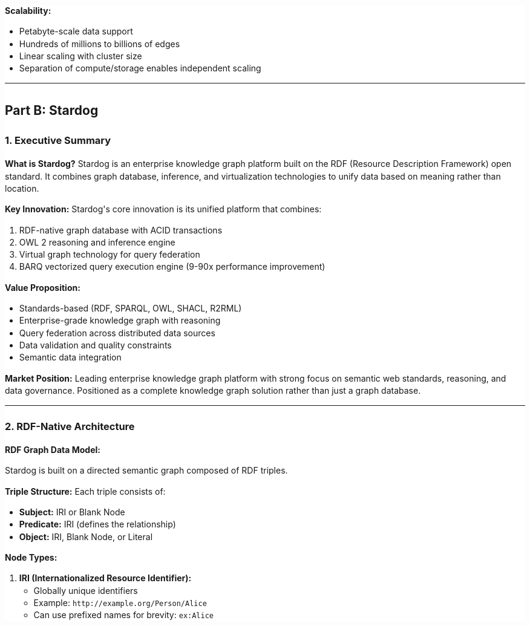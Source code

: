 **Scalability:**
- Petabyte-scale data support
- Hundreds of millions to billions of edges
- Linear scaling with cluster size
- Separation of compute/storage enables independent scaling

---

## Part B: Stardog

### 1. Executive Summary

**What is Stardog?**
Stardog is an enterprise knowledge graph platform built on the RDF (Resource Description Framework) open standard. It combines graph database, inference, and virtualization technologies to unify data based on meaning rather than location.

**Key Innovation:**
Stardog's core innovation is its unified platform that combines:
1. RDF-native graph database with ACID transactions
2. OWL 2 reasoning and inference engine
3. Virtual graph technology for query federation
4. BARQ vectorized query execution engine (9-90x performance improvement)

**Value Proposition:**
- Standards-based (RDF, SPARQL, OWL, SHACL, R2RML)
- Enterprise-grade knowledge graph with reasoning
- Query federation across distributed data sources
- Data validation and quality constraints
- Semantic data integration

**Market Position:**
Leading enterprise knowledge graph platform with strong focus on semantic web standards, reasoning, and data governance. Positioned as a complete knowledge graph solution rather than just a graph database.

---

### 2. RDF-Native Architecture

**RDF Graph Data Model:**

Stardog is built on a directed semantic graph composed of RDF triples.

**Triple Structure:**
Each triple consists of:
- **Subject:** IRI or Blank Node
- **Predicate:** IRI (defines the relationship)
- **Object:** IRI, Blank Node, or Literal

**Node Types:**

1. **IRI (Internationalized Resource Identifier):**
   - Globally unique identifiers
   - Example: `http://example.org/Person/Alice`
   - Can use prefixed names for brevity: `ex:Alice`
